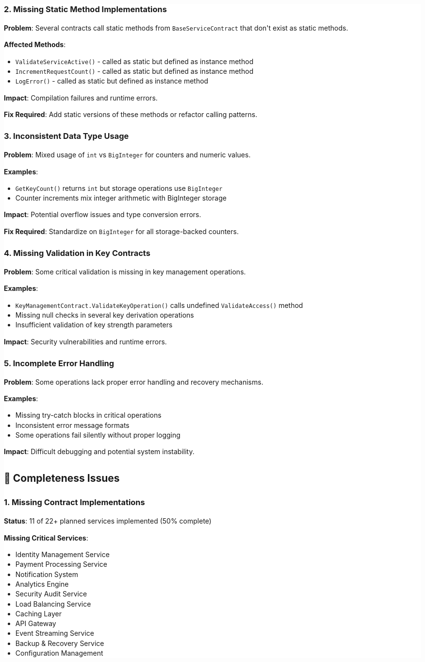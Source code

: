### 2. **Missing Static Method Implementations**

**Problem**: Several contracts call static methods from `BaseServiceContract` that don't exist as static methods.

**Affected Methods**:
- `ValidateServiceActive()` - called as static but defined as instance method
- `IncrementRequestCount()` - called as static but defined as instance method  
- `LogError()` - called as static but defined as instance method

**Impact**: Compilation failures and runtime errors.

**Fix Required**: Add static versions of these methods or refactor calling patterns.

### 3. **Inconsistent Data Type Usage**

**Problem**: Mixed usage of `int` vs `BigInteger` for counters and numeric values.

**Examples**:
- `GetKeyCount()` returns `int` but storage operations use `BigInteger`
- Counter increments mix integer arithmetic with BigInteger storage

**Impact**: Potential overflow issues and type conversion errors.

**Fix Required**: Standardize on `BigInteger` for all storage-backed counters.

### 4. **Missing Validation in Key Contracts**

**Problem**: Some critical validation is missing in key management operations.

**Examples**:
- `KeyManagementContract.ValidateKeyOperation()` calls undefined `ValidateAccess()` method
- Missing null checks in several key derivation operations
- Insufficient validation of key strength parameters

**Impact**: Security vulnerabilities and runtime errors.

### 5. **Incomplete Error Handling**

**Problem**: Some operations lack proper error handling and recovery mechanisms.

**Examples**:
- Missing try-catch blocks in critical operations
- Inconsistent error message formats
- Some operations fail silently without proper logging

**Impact**: Difficult debugging and potential system instability.

## 🔧 Completeness Issues

### 1. **Missing Contract Implementations**

**Status**: 11 of 22+ planned services implemented (50% complete)

**Missing Critical Services**:
- Identity Management Service
- Payment Processing Service  
- Notification System
- Analytics Engine
- Security Audit Service
- Load Balancing Service
- Caching Layer
- API Gateway
- Event Streaming Service
- Backup & Recovery Service
- Configuration Management
